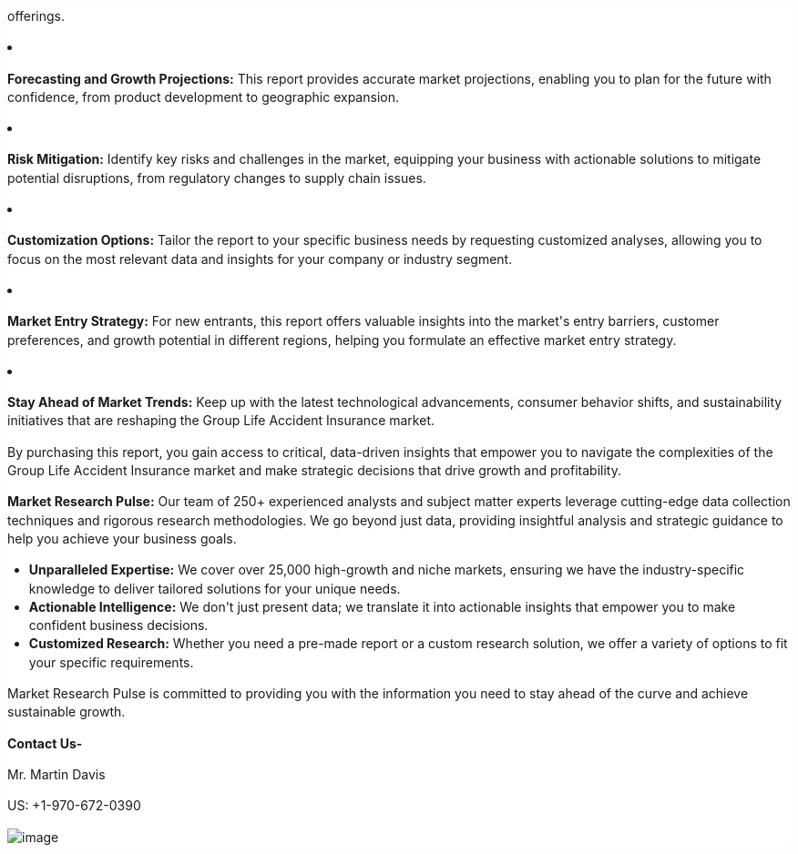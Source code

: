 offerings.</p></li><li><p><strong>Forecasting and Growth Projections:</strong> This report provides accurate market projections, enabling you to plan for the future with confidence, from product development to geographic expansion.</p></li><li><p><strong>Risk Mitigation:</strong> Identify key risks and challenges in the market, equipping your business with actionable solutions to mitigate potential disruptions, from regulatory changes to supply chain issues.</p></li><li><p><strong>Customization Options:</strong> Tailor the report to your specific business needs by requesting customized analyses, allowing you to focus on the most relevant data and insights for your company or industry segment.</p></li><li><p><strong>Market Entry Strategy:</strong> For new entrants, this report offers valuable insights into the market's entry barriers, customer preferences, and growth potential in different regions, helping you formulate an effective market entry strategy.</p></li><li><p><strong>Stay Ahead of Market Trends:</strong> Keep up with the latest technological advancements, consumer behavior shifts, and sustainability initiatives that are reshaping the Group Life Accident Insurance market.</p></li></ol><p>By purchasing this report, you gain access to critical, data-driven insights that empower you to navigate the complexities of the Group Life Accident Insurance market and make strategic decisions that drive growth and profitability.</p><p><strong>Market Research Pulse:</strong>&nbsp;Our team of 250+ experienced analysts and subject matter experts leverage cutting-edge data collection techniques and rigorous research methodologies. We go beyond just data, providing insightful analysis and strategic guidance to help you achieve your business goals.</p><ul><li><strong>Unparalleled Expertise:</strong>&nbsp;We cover over 25,000 high-growth and niche markets, ensuring we have the industry-specific knowledge to deliver tailored solutions for your unique needs.</li><li><strong>Actionable Intelligence:</strong>&nbsp;We don't just present data; we translate it into actionable insights that empower you to make confident business decisions.</li><li><strong>Customized Research:</strong>&nbsp;Whether you need a pre-made report or a custom research solution, we offer a variety of options to fit your specific requirements.</li></ul><p>Market Research Pulse is committed to providing you with the information you need to stay ahead of the curve and achieve sustainable growth.</p><p><strong>Contact Us-</strong></p><p>Mr. Martin Davis</p><p>US: +1-970-672-0390</p>
![image](https://github.com/user-attachments/assets/33da2b47-ff4b-4e85-972c-64edd2e005d5)
